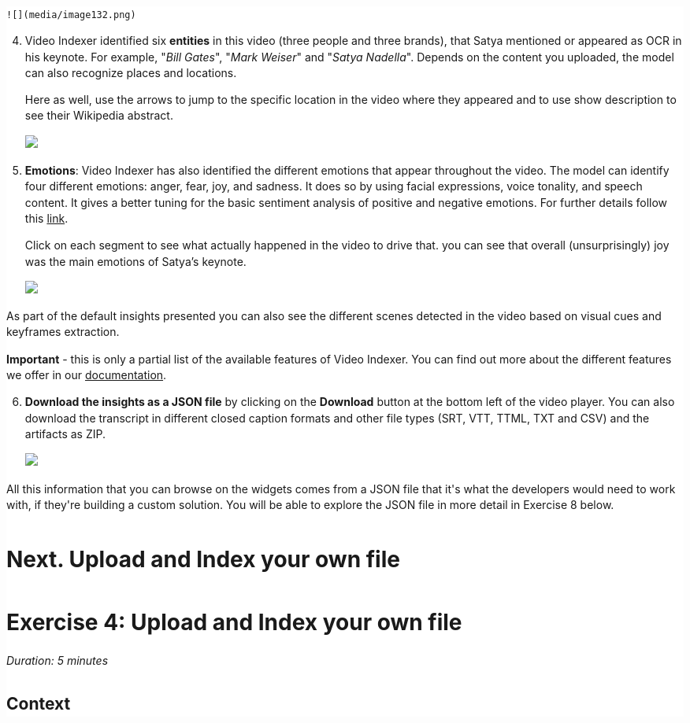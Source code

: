     ![](media/image132.png)

4.  Video Indexer identified six **entities** in this video (three people and three brands),
    that Satya mentioned or appeared as OCR in his keynote. For example, "*Bill Gates*", 
    "*Mark Weiser*" and "*Satya Nadella*". Depends on the content you uploaded, the model can also recognize places and locations. 

    Here as well, use the arrows to jump to the specific
    location in the video where they appeared and to use show
    description to see their Wikipedia abstract.

    ![](media/image14.png)

5.  **Emotions**: Video Indexer has also identified the different
    emotions that appear throughout the video. The model can identify four different emotions: anger, fear, joy, and sadness. It does so by using facial expressions, voice tonality, and speech content. It gives a better tuning for the basic sentiment analysis of positive and negative emotions. For further details follow this [link](https://azure.microsoft.com/en-us/blog/cross-channel-emotion-analysis-in-microsoft-video-indexer/).

    Click on each segment to see what actually happened in the video to drive that. you can see
    that overall (unsurprisingly) joy was the main emotions of Satya’s keynote.

    ![](media/image15.png)

As part of the default insights presented you can also see the different scenes detected in the video based on visual cues and keyframes extraction.

**Important** - this is only a partial list of the available features of Video Indexer. You can find out more about the different features we offer in our [documentation](https://docs.microsoft.com/en-us/azure/media-services/video-indexer/video-indexer-overview#features).

6.  **Download the insights as a JSON file** by clicking on the **Download** button at the
    bottom left of the video player. You can also download the transcript in different closed caption formats and other file types (SRT, VTT, TTML, TXT and CSV)
    and the artifacts as ZIP.

    ![](media/image16.png)

All this information that you can browse on the widgets comes from a
JSON file that it's what the developers would need to work with, if
they're building a custom solution. You will be able to explore the JSON
file in more detail in Exercise 8 below.

Next. Upload and Index your own file
================================================

# Exercise 4: Upload and Index your own file

*Duration: 5 minutes*

Context
-------
